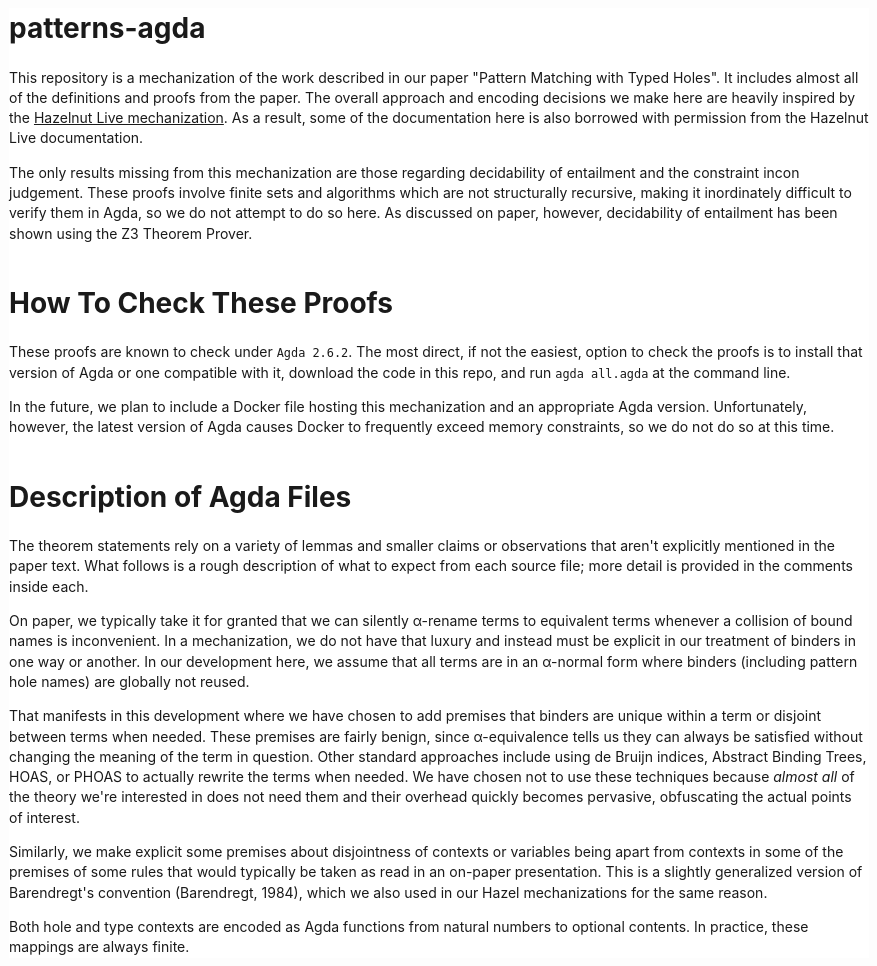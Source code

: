 
# patterns-agda

This repository is a mechanization of the work described in our paper "Pattern Matching with Typed Holes". It includes almost all of the definitions and proofs from the paper. The overall approach and encoding decisions we make here are heavily inspired by the [Hazelnut Live mechanization](https://github.com/hazelgrove/hazelnut-dynamics-agda). As a result, some of the documentation here is also borrowed with permission from the Hazelnut Live documentation.

The only results missing from this mechanization are those regarding decidability of entailment and the constraint incon judgement. These proofs involve finite sets and algorithms which are not structurally recursive, making it inordinately difficult to verify them in Agda, so we do not attempt to do so here. As discussed on paper, however, decidability of entailment has been shown using the Z3 Theorem Prover.

# How To Check These Proofs

These proofs are known to check under `Agda 2.6.2`. The most direct, if not the easiest, option to check the proofs is to install that version of Agda or one compatible with it, download the code in this repo, and run `agda all.agda` at the command line.

In the future, we plan to include a Docker file hosting this mechanization and an appropriate Agda version. Unfortunately, however, the latest version of Agda causes Docker to frequently exceed memory constraints, so we do not do so at this time.

# Description of Agda Files

The theorem statements rely on a variety of lemmas and smaller claims or observations that aren't explicitly mentioned in the paper text. What follows is a rough description of what to expect from each source file; more detail is provided in the comments inside each.

On paper, we typically take it for granted that we can silently α-rename terms to equivalent terms whenever a collision of bound names is inconvenient. In a mechanization, we do not have that luxury and instead must be explicit in our treatment of binders in one way or another. In our development here, we assume that all terms are in an α-normal form where binders (including pattern hole names) are globally not reused.

That manifests in this development where we have chosen to add premises that binders are unique within a term or disjoint between terms when needed. These premises are fairly benign, since α-equivalence tells us they can always be satisfied without changing the meaning of the term in question. Other standard approaches include using de Bruijn indices, Abstract Binding Trees, HOAS, or PHOAS to actually rewrite the terms when needed. We have chosen not to use these techniques because _almost all_ of the theory we're interested in does not need them and their overhead quickly becomes pervasive, obfuscating the actual points of interest.

Similarly, we make explicit some premises about disjointness of contexts or variables being apart from contexts in some of the premises of some rules that would typically be taken as read in an on-paper presentation. This is a slightly generalized version of Barendregt's convention (Barendregt, 1984), which we also used in our Hazel mechanizations for the same reason.

Both hole and type contexts are encoded as Agda functions from natural numbers to optional contents. In practice, these mappings are always finite. 
